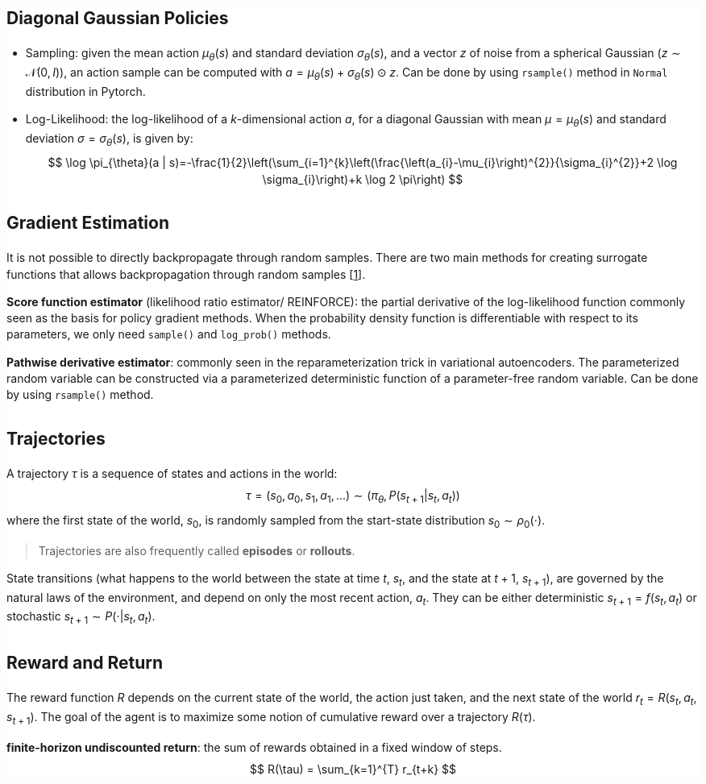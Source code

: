 
## Diagonal Gaussian Policies

* Sampling: given the mean action $\mu_{\theta}(s)$ and standard deviation $\sigma_{\theta}(s)$, and a vector $z$ of noise from a spherical Gaussian $(z \sim \mathcal{N}(0, I))$, an action sample can be computed with $a = \mu_{\theta}(s) + \sigma_{\theta}(s) \odot z$. Can be done by using `rsample()` method in `Normal` distribution in Pytorch. 

* Log-Likelihood: the log-likelihood of a $k$-dimensional action $a$, for a diagonal Gaussian with mean $\mu = \mu_{\theta}(s)$ and standard deviation $\sigma = \sigma_{\theta}(s)$, is given by:
  $$
  \log \pi_{\theta}(a | s)=-\frac{1}{2}\left(\sum_{i=1}^{k}\left(\frac{\left(a_{i}-\mu_{i}\right)^{2}}{\sigma_{i}^{2}}+2 \log \sigma_{i}\right)+k \log 2 \pi\right)
  $$


## Gradient Estimation
It is not possible to directly backpropagate through random samples. There are two main methods for creating surrogate functions that allows backpropagation through random samples [[1](https://arxiv.org/pdf/1506.05254.pdf)].  

**Score function estimator** (likelihood ratio estimator/ REINFORCE): the partial derivative of the log-likelihood function commonly seen as the basis for policy gradient methods. When the probability density function is differentiable with respect to its parameters, we only need `sample()` and `log_prob()` methods.


**Pathwise derivative estimator**: commonly seen in the reparameterization trick in variational autoencoders. The parameterized random variable can be constructed via a parameterized deterministic function of a parameter-free random variable. Can be done by using `rsample()` method. 


## Trajectories
A trajectory $\tau$ is a sequence of states and actions in the world:
$$
\tau = (s_0, a_0, s_1, a_1, \dots) \sim (\pi_\theta, P(s_{t+1}|s_t, a_t))
$$
where the first state of the world, $s_0$, is randomly sampled from the start-state distribution $s_0 \sim \rho_0(\cdot)$. 
> Trajectories are also frequently called **episodes** or **rollouts**.

State transitions (what happens to the world between the state at time $t$, $s_t$, and the state at $t+1$, $s_{t+1}$), are governed by the natural laws of the environment, and depend on only the most recent action, $a_t$. They can be either deterministic $s_{t+1} = f(s_t, a_t)$ or stochastic $s_{t+1} \sim P(\cdot | s_t, a_t)$. 


## Reward and Return
The reward function $R$ depends on the current state of the world, the action just taken, and the next state of the world $r_t = R(s_t, a_t, s_{t+1})$. The goal of the agent is to maximize some notion of cumulative reward over a trajectory $R(\tau)$. 

**finite-horizon undiscounted return**: the sum of rewards obtained in a fixed window of steps.
$$
R(\tau) = \sum_{k=1}^{T} r_{t+k}
$$
